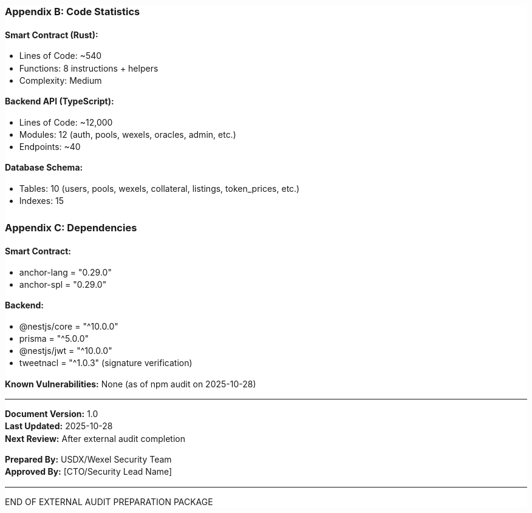 ### Appendix B: Code Statistics

**Smart Contract (Rust):**

- Lines of Code: ~540
- Functions: 8 instructions + helpers
- Complexity: Medium

**Backend API (TypeScript):**

- Lines of Code: ~12,000
- Modules: 12 (auth, pools, wexels, oracles, admin, etc.)
- Endpoints: ~40

**Database Schema:**

- Tables: 10 (users, pools, wexels, collateral, listings, token_prices, etc.)
- Indexes: 15

### Appendix C: Dependencies

**Smart Contract:**

- anchor-lang = "0.29.0"
- anchor-spl = "0.29.0"

**Backend:**

- @nestjs/core = "^10.0.0"
- prisma = "^5.0.0"
- @nestjs/jwt = "^10.0.0"
- tweetnacl = "^1.0.3" (signature verification)

**Known Vulnerabilities:** None (as of npm audit on 2025-10-28)

---

**Document Version:** 1.0  
**Last Updated:** 2025-10-28  
**Next Review:** After external audit completion

**Prepared By:** USDX/Wexel Security Team  
**Approved By:** [CTO/Security Lead Name]

---

END OF EXTERNAL AUDIT PREPARATION PACKAGE
